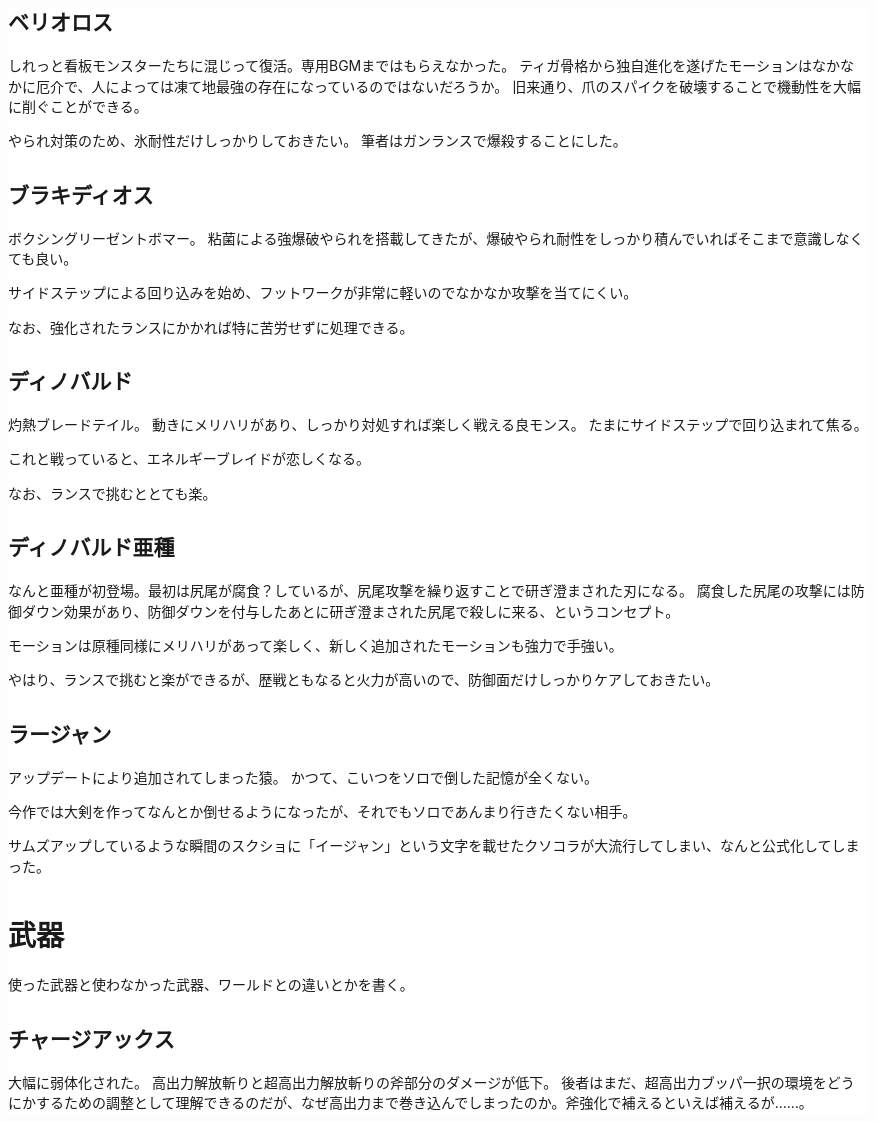 ## ベリオロス

しれっと看板モンスターたちに混じって復活。専用BGMまではもらえなかった。
ティガ骨格から独自進化を遂げたモーションはなかなかに厄介で、人によっては凍て地最強の存在になっているのではないだろうか。
旧来通り、爪のスパイクを破壊することで機動性を大幅に削ぐことができる。

やられ対策のため、氷耐性だけしっかりしておきたい。
筆者はガンランスで爆殺することにした。

## ブラキディオス

ボクシングリーゼントボマー。
粘菌による強爆破やられを搭載してきたが、爆破やられ耐性をしっかり積んでいればそこまで意識しなくても良い。

サイドステップによる回り込みを始め、フットワークが非常に軽いのでなかなか攻撃を当てにくい。

なお、強化されたランスにかかれば特に苦労せずに処理できる。

## ディノバルド

灼熱ブレードテイル。
動きにメリハリがあり、しっかり対処すれば楽しく戦える良モンス。
たまにサイドステップで回り込まれて焦る。

これと戦っていると、エネルギーブレイドが恋しくなる。

なお、ランスで挑むととても楽。

## ディノバルド亜種

なんと亜種が初登場。最初は尻尾が腐食？しているが、尻尾攻撃を繰り返すことで研ぎ澄まされた刃になる。
腐食した尻尾の攻撃には防御ダウン効果があり、防御ダウンを付与したあとに研ぎ澄まされた尻尾で殺しに来る、というコンセプト。

モーションは原種同様にメリハリがあって楽しく、新しく追加されたモーションも強力で手強い。

やはり、ランスで挑むと楽ができるが、歴戦ともなると火力が高いので、防御面だけしっかりケアしておきたい。

## ラージャン

アップデートにより追加されてしまった猿。
かつて、こいつをソロで倒した記憶が全くない。

今作では大剣を作ってなんとか倒せるようになったが、それでもソロであんまり行きたくない相手。

サムズアップしているような瞬間のスクショに「イージャン」という文字を載せたクソコラが大流行してしまい、なんと公式化してしまった。

# 武器

使った武器と使わなかった武器、ワールドとの違いとかを書く。

## チャージアックス

大幅に弱体化された。
高出力解放斬りと超高出力解放斬りの斧部分のダメージが低下。
後者はまだ、超高出力ブッパ一択の環境をどうにかするための調整として理解できるのだが、なぜ高出力まで巻き込んでしまったのか。斧強化で補えるといえば補えるが……。
